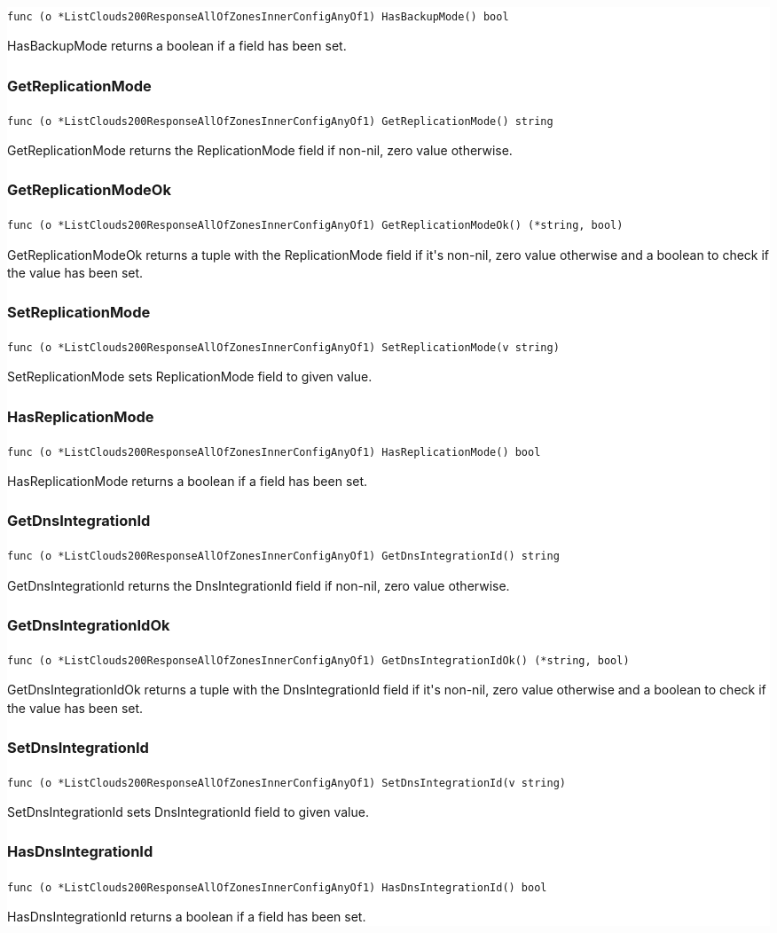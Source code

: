 `func (o *ListClouds200ResponseAllOfZonesInnerConfigAnyOf1) HasBackupMode() bool`

HasBackupMode returns a boolean if a field has been set.

### GetReplicationMode

`func (o *ListClouds200ResponseAllOfZonesInnerConfigAnyOf1) GetReplicationMode() string`

GetReplicationMode returns the ReplicationMode field if non-nil, zero value otherwise.

### GetReplicationModeOk

`func (o *ListClouds200ResponseAllOfZonesInnerConfigAnyOf1) GetReplicationModeOk() (*string, bool)`

GetReplicationModeOk returns a tuple with the ReplicationMode field if it's non-nil, zero value otherwise
and a boolean to check if the value has been set.

### SetReplicationMode

`func (o *ListClouds200ResponseAllOfZonesInnerConfigAnyOf1) SetReplicationMode(v string)`

SetReplicationMode sets ReplicationMode field to given value.

### HasReplicationMode

`func (o *ListClouds200ResponseAllOfZonesInnerConfigAnyOf1) HasReplicationMode() bool`

HasReplicationMode returns a boolean if a field has been set.

### GetDnsIntegrationId

`func (o *ListClouds200ResponseAllOfZonesInnerConfigAnyOf1) GetDnsIntegrationId() string`

GetDnsIntegrationId returns the DnsIntegrationId field if non-nil, zero value otherwise.

### GetDnsIntegrationIdOk

`func (o *ListClouds200ResponseAllOfZonesInnerConfigAnyOf1) GetDnsIntegrationIdOk() (*string, bool)`

GetDnsIntegrationIdOk returns a tuple with the DnsIntegrationId field if it's non-nil, zero value otherwise
and a boolean to check if the value has been set.

### SetDnsIntegrationId

`func (o *ListClouds200ResponseAllOfZonesInnerConfigAnyOf1) SetDnsIntegrationId(v string)`

SetDnsIntegrationId sets DnsIntegrationId field to given value.

### HasDnsIntegrationId

`func (o *ListClouds200ResponseAllOfZonesInnerConfigAnyOf1) HasDnsIntegrationId() bool`

HasDnsIntegrationId returns a boolean if a field has been set.
